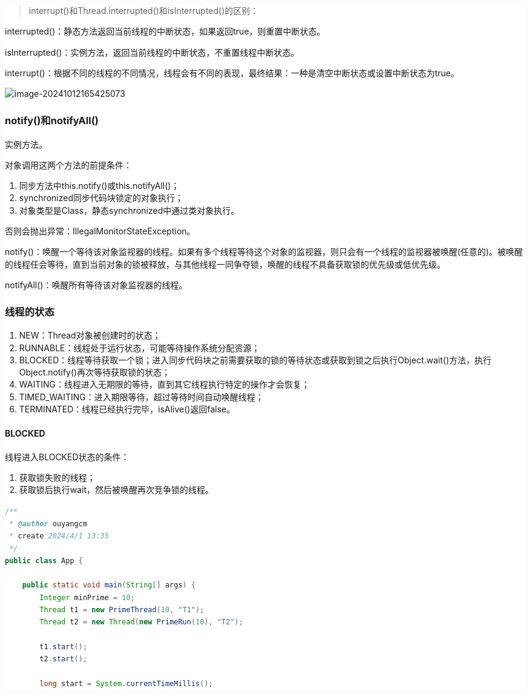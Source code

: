

> interrupt()和Thread.interrupted()和isInterrupted()的区别：

interrupted()：静态方法返回当前线程的中断状态，如果返回true，则重置中断状态。

isInterrupted()：实例方法，返回当前线程的中断状态，不重置线程中断状态。

interrupt()：根据不同的线程的不同情况，线程会有不同的表现，最终结果：一种是清空中断状态或设置中断状态为true。



![image-20241012165425073](http://47.101.155.205/image-20241012165425073.png)





### notify()和notifyAll()

实例方法。

对象调用这两个方法的前提条件：

1. 同步方法中this.notify()或this.notifyAll()；
2. synchronized同步代码块锁定的对象执行；
3. 对象类型是Class，静态synchronized中通过类对象执行。

否则会抛出异常：IllegalMonitorStateException。



notify()：唤醒一个等待该对象监视器的线程。如果有多个线程等待这个对象的监视器，则只会有一个线程的监视器被唤醒(任意的)。被唤醒的线程任会等待，直到当前对象的锁被释放，与其他线程一同争夺锁，唤醒的线程不具备获取锁的优先级或低优先级。

notifyAll()：唤醒所有等待该对象监视器的线程。





### 线程的状态

1. NEW：Thread对象被创建时的状态；
2. RUNNABLE：线程处于运行状态，可能等待操作系统分配资源；
3. BLOCKED：线程等待获取一个锁；进入同步代码块之前需要获取的锁的等待状态或获取到锁之后执行Object.wait()方法，执行Object.notify()再次等待获取锁的状态；
4. WAITING：线程进入无期限的等待，直到其它线程执行特定的操作才会恢复；
5. TIMED_WAITING：进入期限等待，超过等待时间自动唤醒线程；
6. TERMINATED：线程已经执行完毕，isAlive()返回false。



#### BLOCKED

线程进入BLOCKED状态的条件：

1. 获取锁失败的线程；
2. 获取锁后执行wait，然后被唤醒再次竞争锁的线程。



~~~java
/**
 * @author ouyangcm
 * create 2024/4/1 13:35
 */
public class App {

    public static void main(String[] args) {
        Integer minPrime = 10;
        Thread t1 = new PrimeThread(10, "T1");
        Thread t2 = new Thread(new PrimeRun(10), "T2");

        t1.start();
        t2.start();

        long start = System.currentTimeMillis();
~~~